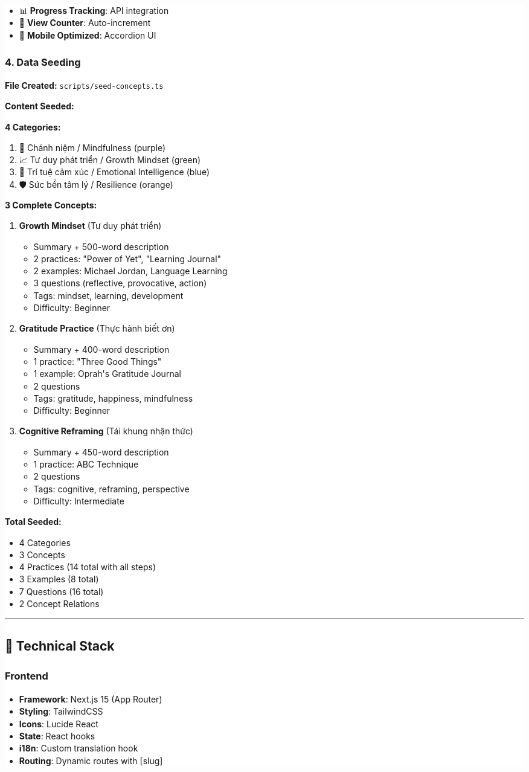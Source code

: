 - 📊 **Progress Tracking**: API integration
- 👀 **View Counter**: Auto-increment
- 📱 **Mobile Optimized**: Accordion UI

### 4. Data Seeding
**File Created:** `scripts/seed-concepts.ts`

**Content Seeded:**

**4 Categories:**
1. 🧠 Chánh niệm / Mindfulness (purple)
2. 📈 Tư duy phát triển / Growth Mindset (green)
3. 💙 Trí tuệ cảm xúc / Emotional Intelligence (blue)
4. 🛡️ Sức bền tâm lý / Resilience (orange)

**3 Complete Concepts:**

1. **Growth Mindset** (Tư duy phát triển)
   - Summary + 500-word description
   - 2 practices: "Power of Yet", "Learning Journal"
   - 2 examples: Michael Jordan, Language Learning
   - 3 questions (reflective, provocative, action)
   - Tags: mindset, learning, development
   - Difficulty: Beginner

2. **Gratitude Practice** (Thực hành biết ơn)
   - Summary + 400-word description
   - 1 practice: "Three Good Things"
   - 1 example: Oprah's Gratitude Journal
   - 2 questions
   - Tags: gratitude, happiness, mindfulness
   - Difficulty: Beginner

3. **Cognitive Reframing** (Tái khung nhận thức)
   - Summary + 450-word description
   - 1 practice: ABC Technique
   - 2 questions
   - Tags: cognitive, reframing, perspective
   - Difficulty: Intermediate

**Total Seeded:**
- 4 Categories
- 3 Concepts
- 4 Practices (14 total with all steps)
- 3 Examples (8 total)
- 7 Questions (16 total)
- 2 Concept Relations

---

## 🔧 Technical Stack

### Frontend
- **Framework**: Next.js 15 (App Router)
- **Styling**: TailwindCSS
- **Icons**: Lucide React
- **State**: React hooks
- **i18n**: Custom translation hook
- **Routing**: Dynamic routes with [slug]
